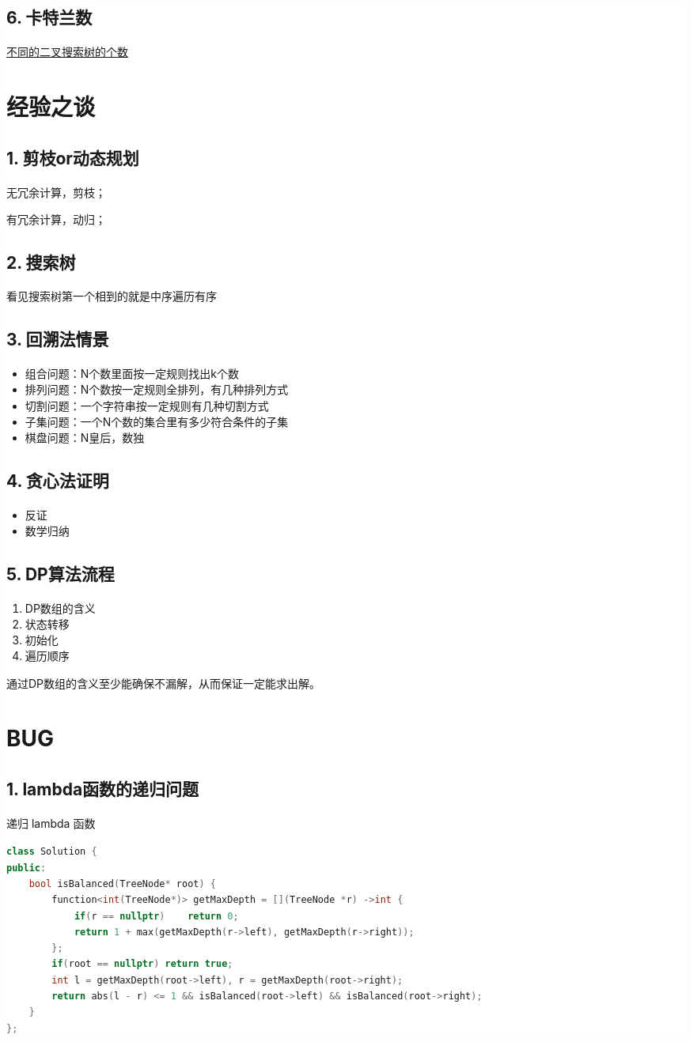 ## 6. 卡特兰数

[不同的二叉搜索树的个数](https://leetcode.cn/problems/unique-binary-search-trees/solutions/)

[]()

# 经验之谈

## 1. 剪枝or动态规划

无冗余计算，剪枝；

有冗余计算，动归；

## 2. 搜索树

看见搜索树第一个相到的就是中序遍历有序

## 3. 回溯法情景

* 组合问题：N个数里面按一定规则找出k个数
* 排列问题：N个数按一定规则全排列，有几种排列方式
* 切割问题：一个字符串按一定规则有几种切割方式
* 子集问题：一个N个数的集合里有多少符合条件的子集
* 棋盘问题：N皇后，数独

## 4. 贪心法证明

* 反证
* 数学归纳

## 5. DP算法流程

1. DP数组的含义
2. 状态转移
3. 初始化
4. 遍历顺序

通过DP数组的含义至少能确保不漏解，从而保证一定能求出解。

# BUG

## 1. lambda函数的递归问题

递归 lambda 函数

``` C++
class Solution {
public:
    bool isBalanced(TreeNode* root) {
        function<int(TreeNode*)> getMaxDepth = [](TreeNode *r) ->int {
            if(r == nullptr)    return 0;
            return 1 + max(getMaxDepth(r->left), getMaxDepth(r->right));
        };
        if(root == nullptr) return true;
        int l = getMaxDepth(root->left), r = getMaxDepth(root->right);
        return abs(l - r) <= 1 && isBalanced(root->left) && isBalanced(root->right);
    }
};
```
